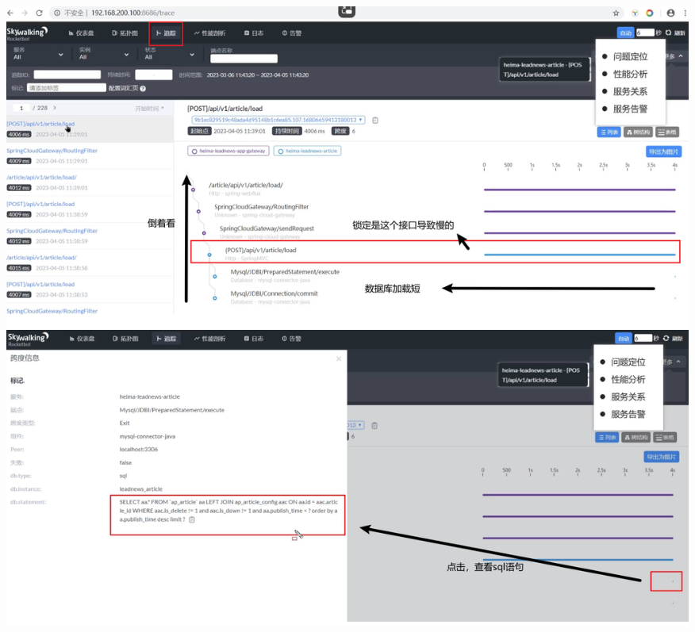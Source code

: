 ![](../../images/GujCbzeW8oWi7px5o4Xc8WCGn7g.png)

![](../../images/P6Wgb1QGZoRMUFxmRkAc8EXgnKd.png)
